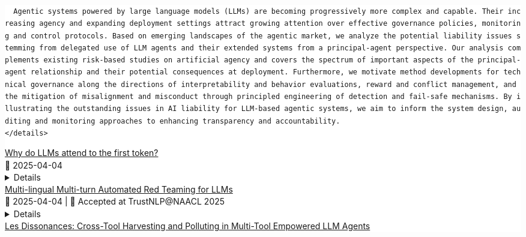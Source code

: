       Agentic systems powered by large language models (LLMs) are becoming progressively more complex and capable. Their increasing agency and expanding deployment settings attract growing attention over effective governance policies, monitoring and control protocols. Based on emerging landscapes of the agentic market, we analyze the potential liability issues stemming from delegated use of LLM agents and their extended systems from a principal-agent perspective. Our analysis complements existing risk-based studies on artificial agency and covers the spectrum of important aspects of the principal-agent relationship and their potential consequences at deployment. Furthermore, we motivate method developments for technical governance along the directions of interpretability and behavior evaluations, reward and conflict management, and the mitigation of misalignment and misconduct through principled engineering of detection and fail-safe mechanisms. By illustrating the outstanding issues in AI liability for LLM-based agentic systems, we aim to inform the system design, auditing and monitoring approaches to enhancing transparency and accountability.
    </details>
</div>
<div class="paper-card">
    <div class="paper-title"><a href="http://arxiv.org/abs/2504.02732v2">Why do LLMs attend to the first token?</a></div>
    <div class="paper-meta">
      📅 2025-04-04
    </div>
    <details class="paper-abstract">
      Large Language Models (LLMs) tend to attend heavily to the first token in the sequence -- creating a so-called attention sink. Many works have studied this phenomenon in detail, proposing various ways to either leverage or alleviate it. Attention sinks have been connected to quantisation difficulties, security issues, and streaming attention. Yet, while many works have provided conditions in which they occur or not, a critical question remains shallowly answered: Why do LLMs learn such patterns and how are they being used? In this work, we argue theoretically and empirically that this mechanism provides a method for LLMs to avoid over-mixing, connecting this to existing lines of work that study mathematically how information propagates in Transformers. We conduct experiments to validate our theoretical intuitions and show how choices such as context length, depth, and data packing influence the sink behaviour. We hope that this study provides a new practical perspective on why attention sinks are useful in LLMs, leading to a better understanding of the attention patterns that form during training.
    </details>
</div>
<div class="paper-card">
    <div class="paper-title"><a href="http://arxiv.org/abs/2504.03174v1">Multi-lingual Multi-turn Automated Red Teaming for LLMs</a></div>
    <div class="paper-meta">
      📅 2025-04-04
      | 💬 Accepted at TrustNLP@NAACL 2025
    </div>
    <details class="paper-abstract">
      Language Model Models (LLMs) have improved dramatically in the past few years, increasing their adoption and the scope of their capabilities over time. A significant amount of work is dedicated to ``model alignment'', i.e., preventing LLMs to generate unsafe responses when deployed into customer-facing applications. One popular method to evaluate safety risks is \textit{red-teaming}, where agents attempt to bypass alignment by crafting elaborate prompts that trigger unsafe responses from a model. Standard human-driven red-teaming is costly, time-consuming and rarely covers all the recent features (e.g., multi-lingual, multi-modal aspects), while proposed automation methods only cover a small subset of LLMs capabilities (i.e., English or single-turn). We present Multi-lingual Multi-turn Automated Red Teaming (\textbf{MM-ART}), a method to fully automate conversational, multi-lingual red-teaming operations and quickly identify prompts leading to unsafe responses. Through extensive experiments on different languages, we show the studied LLMs are on average 71\% more vulnerable after a 5-turn conversation in English than after the initial turn. For conversations in non-English languages, models display up to 195\% more safety vulnerabilities than the standard single-turn English approach, confirming the need for automated red-teaming methods matching LLMs capabilities.
    </details>
</div>
<div class="paper-card">
    <div class="paper-title"><a href="http://arxiv.org/abs/2504.03111v1">Les Dissonances: Cross-Tool Harvesting and Polluting in Multi-Tool Empowered LLM Agents</a></div>
    <div class="paper-meta">